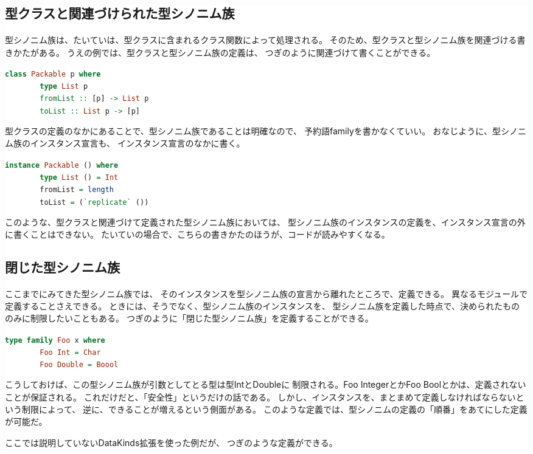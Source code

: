 型クラスと関連づけられた型シノニム族
------------------------------------

型シノニム族は、たいていは、型クラスに含まれるクラス関数によって処理される。
そのため、型クラスと型シノニム族を関連づける書きかたがある。
うえの例では、型クラスと型シノニム族の定義は、
つぎのように関連づけて書くことができる。

```hs:packableC.hs
class Packable p where
        type List p
        fromList :: [p] -> List p
        toList :: List p -> [p]
```

型クラスの定義のなかにあることで、型シノニム族であることは明確なので、
予約語familyを書かなくていい。
おなじように、型シノニム族のインスタンス宣言も、
インスタンス宣言のなかに書く。

```hs:packableC.hs
instance Packable () where
        type List () = Int
        fromList = length
        toList = (`replicate` ())
```

このような、型クラスと関連づけて定義された型シノニム族においては、
型シノニム族のインスタンスの定義を、インスタンス宣言の外に書くことはできない。
たいていの場合で、こちらの書きかたのほうが、コードが読みやすくなる。

閉じた型シノニム族
------------------

ここまでにみてきた型シノニム族では、
そのインスタンスを型シノニム族の宣言から離れたところで、定義できる。
異なるモジュールで定義することさえできる。
ときには、そうでなく、型シノニム族のインスタンスを、
型シノニム族を定義した時点で、決められたもののみに制限したいこともある。
つぎのように「閉じた型シノニム族」を定義することができる。

```hs
type family Foo x where
        Foo Int = Char
        Foo Double = Boool
```

こうしておけば、この型シノニム族が引数としてとる型は型IntとDoubleに
制限される。Foo IntegerとかFoo Boolとかは、定義されないことが保証される。
これだけだと、「安全性」というだけの話である。
しかし、インスタンスを、まとまめて定義しなければならないという制限によって、
逆に、できることが増えるという側面がある。
このような定義では、型シノニムの定義の「順番」をあてにした定義が可能だ。

ここでは説明していないDataKinds拡張を使った例だが、
つぎのような定義ができる。
